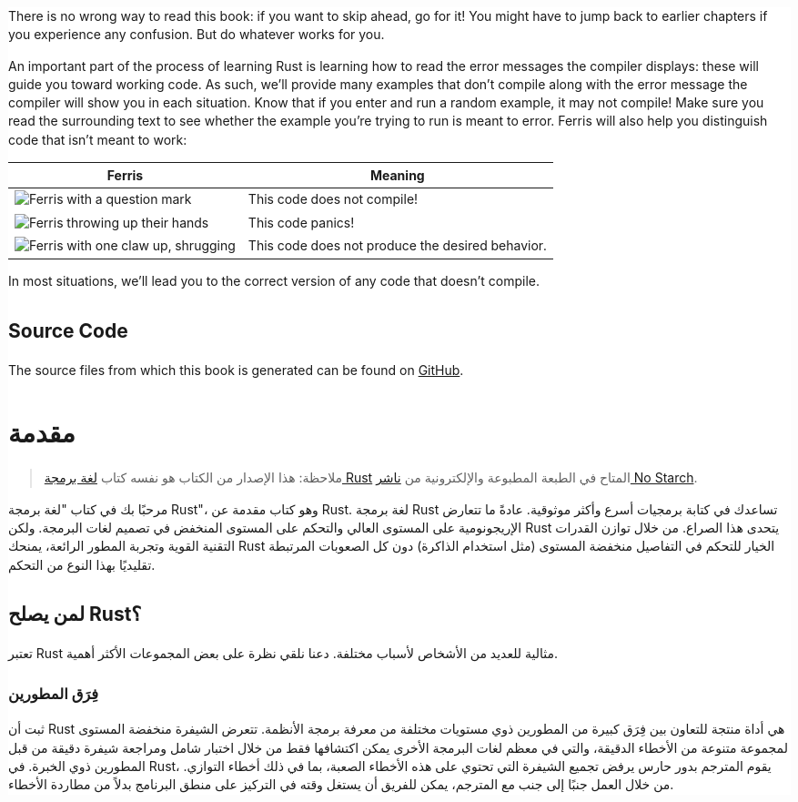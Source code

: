 There is no wrong way to read this book: if you want to skip ahead, go for it!
You might have to jump back to earlier chapters if you experience any
confusion. But do whatever works for you.

<span id="ferris"></span>

An important part of the process of learning Rust is learning how to read the
error messages the compiler displays: these will guide you toward working code.
As such, we’ll provide many examples that don’t compile along with the error
message the compiler will show you in each situation. Know that if you enter
and run a random example, it may not compile! Make sure you read the
surrounding text to see whether the example you’re trying to run is meant to
error. Ferris will also help you distinguish code that isn’t meant to work:

| Ferris                                                                                                           | Meaning                                          |
|------------------------------------------------------------------------------------------------------------------|--------------------------------------------------|
| <img src="img/ferris/does_not_compile.svg" class="ferris-explain" alt="Ferris with a question mark"/>            | This code does not compile!                      |
| <img src="img/ferris/panics.svg" class="ferris-explain" alt="Ferris throwing up their hands"/>                   | This code panics!                                |
| <img src="img/ferris/not_desired_behavior.svg" class="ferris-explain" alt="Ferris with one claw up, shrugging"/> | This code does not produce the desired behavior. |

In most situations, we’ll lead you to the correct version of any code that
doesn’t compile.

## Source Code

The source files from which this book is generated can be found on
[GitHub][book].

[book]: https://github.com/rust-lang/book/tree/main/src

# مقدمة

> ملاحظة: هذا الإصدار من الكتاب هو نفسه كتاب [لغة برمجة Rust][nsprust] المتاح في الطبعة المطبوعة والإلكترونية من [ناشر No Starch][nsp].

[nsprust]: https://nostarch.com/rust-programming-language-2nd-edition
[nsp]: https://nostarch.com/

مرحبًا بك في كتاب "لغة برمجة Rust"، وهو كتاب مقدمة عن Rust. لغة برمجة Rust تساعدك في كتابة برمجيات أسرع وأكثر موثوقية. عادةً ما تتعارض الإريجونومية على المستوى العالي والتحكم على المستوى المنخفض في تصميم لغات البرمجة. ولكن Rust يتحدى هذا الصراع. من خلال توازن القدرات التقنية القوية وتجربة المطور الرائعة، يمنحك Rust الخيار للتحكم في التفاصيل منخفضة المستوى (مثل استخدام الذاكرة) دون كل الصعوبات المرتبطة تقليديًا بهذا النوع من التحكم.

## لمن يصلح Rust؟

تعتبر Rust مثالية للعديد من الأشخاص لأسباب مختلفة. دعنا نلقي نظرة على بعض المجموعات الأكثر أهمية.

### فِرَق المطورين

ثبت أن Rust هي أداة منتجة للتعاون بين فِرَق كبيرة من المطورين ذوي مستويات مختلفة من معرفة برمجة الأنظمة. تتعرض الشيفرة منخفضة المستوى لمجموعة متنوعة من الأخطاء الدقيقة، والتي في معظم لغات البرمجة الأخرى يمكن اكتشافها فقط من خلال اختبار شامل ومراجعة شيفرة دقيقة من قبل المطورين ذوي الخبرة. في Rust، يقوم المترجم بدور حارس يرفض تجميع الشيفرة التي تحتوي على هذه الأخطاء الصعبة، بما في ذلك أخطاء التوازي. من خلال العمل جنبًا إلى جنب مع المترجم، يمكن للفريق أن يستغل وقته في التركيز على منطق البرنامج بدلاً من مطاردة الأخطاء.
